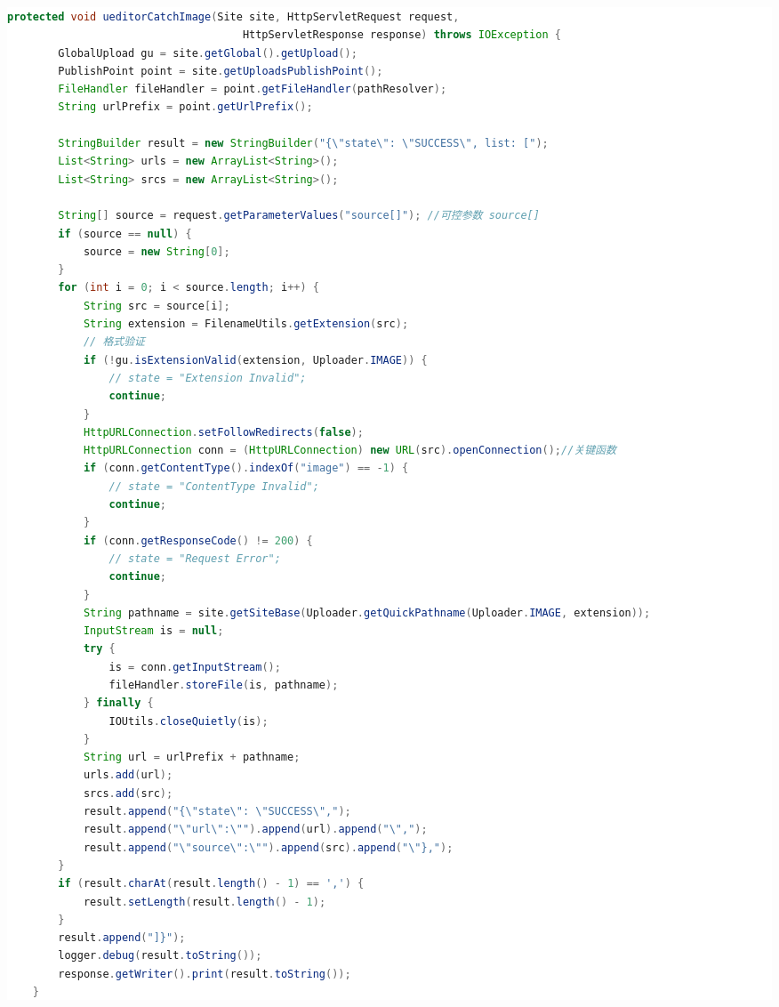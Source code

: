```java
protected void ueditorCatchImage(Site site, HttpServletRequest request,
                                     HttpServletResponse response) throws IOException {
        GlobalUpload gu = site.getGlobal().getUpload();
        PublishPoint point = site.getUploadsPublishPoint();
        FileHandler fileHandler = point.getFileHandler(pathResolver);
        String urlPrefix = point.getUrlPrefix();

        StringBuilder result = new StringBuilder("{\"state\": \"SUCCESS\", list: [");
        List<String> urls = new ArrayList<String>();
        List<String> srcs = new ArrayList<String>();

        String[] source = request.getParameterValues("source[]"); //可控参数 source[]
        if (source == null) {
            source = new String[0];
        }
        for (int i = 0; i < source.length; i++) {
            String src = source[i];
            String extension = FilenameUtils.getExtension(src);
            // 格式验证
            if (!gu.isExtensionValid(extension, Uploader.IMAGE)) {
                // state = "Extension Invalid";
                continue;
            }
            HttpURLConnection.setFollowRedirects(false);
            HttpURLConnection conn = (HttpURLConnection) new URL(src).openConnection();//关键函数
            if (conn.getContentType().indexOf("image") == -1) {
                // state = "ContentType Invalid";
                continue;
            }
            if (conn.getResponseCode() != 200) {
                // state = "Request Error";
                continue;
            }
            String pathname = site.getSiteBase(Uploader.getQuickPathname(Uploader.IMAGE, extension));
            InputStream is = null;
            try {
                is = conn.getInputStream();
                fileHandler.storeFile(is, pathname);
            } finally {
                IOUtils.closeQuietly(is);
            }
            String url = urlPrefix + pathname;
            urls.add(url);
            srcs.add(src);
            result.append("{\"state\": \"SUCCESS\",");
            result.append("\"url\":\"").append(url).append("\",");
            result.append("\"source\":\"").append(src).append("\"},");
        }
        if (result.charAt(result.length() - 1) == ',') {
            result.setLength(result.length() - 1);
        }
        result.append("]}");
        logger.debug(result.toString());
        response.getWriter().print(result.toString());
    }
```
